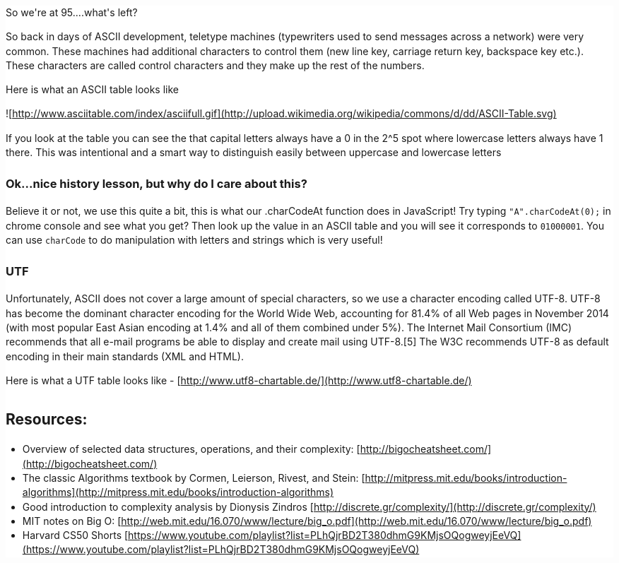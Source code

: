 So we're at 95....what's left?

So back in days of ASCII development, teletype machines (typewriters used to send messages across a network) were very common. These machines had additional characters to control them (new line key, carriage return key, backspace key etc.). These characters are called control characters and they make up the rest of the numbers.

Here is what an ASCII table looks like 

![http://www.asciitable.com/index/asciifull.gif](http://upload.wikimedia.org/wikipedia/commons/d/dd/ASCII-Table.svg)

If you look at the table you can see the that capital letters always have a 0 in the 2^5 spot where lowercase letters always have 1 there. This was intentional and a smart way to distinguish easily between uppercase and lowercase letters


### Ok...nice history lesson, but why do I care about this?

Believe it or not, we use this quite a bit, this is what our .charCodeAt function does in JavaScript! Try typing `"A".charCodeAt(0);` in chrome console and see what you get? Then look up the value in an ASCII table and you will see it corresponds to `01000001`. You can use `charCode` to do manipulation with letters and strings which is very useful! 

### UTF

Unfortunately, ASCII does not cover a large amount of special characters, so we use a character encoding called UTF-8. UTF-8 has become the dominant character encoding for the World Wide Web, accounting for 81.4% of all Web pages in November 2014 (with most popular East Asian encoding at 1.4% and all of them combined under 5%). The Internet Mail Consortium (IMC) recommends that all e-mail programs be able to display and create mail using UTF-8.[5] The W3C recommends UTF-8 as default encoding in their main standards (XML and HTML).

Here is what a UTF table looks like - [http://www.utf8-chartable.de/](http://www.utf8-chartable.de/)

## Resources:
* Overview of selected data structures, operations, and their complexity: [http://bigocheatsheet.com/](http://bigocheatsheet.com/)
* The classic Algorithms textbook by Cormen, Leierson, Rivest, and Stein: [http://mitpress.mit.edu/books/introduction-algorithms](http://mitpress.mit.edu/books/introduction-algorithms)
* Good introduction to complexity analysis by Dionysis Zindros [http://discrete.gr/complexity/](http://discrete.gr/complexity/)
* MIT notes on Big O: [http://web.mit.edu/16.070/www/lecture/big_o.pdf](http://web.mit.edu/16.070/www/lecture/big_o.pdf)
* Harvard CS50 Shorts [https://www.youtube.com/playlist?list=PLhQjrBD2T380dhmG9KMjsOQogweyjEeVQ](https://www.youtube.com/playlist?list=PLhQjrBD2T380dhmG9KMjsOQogweyjEeVQ)
